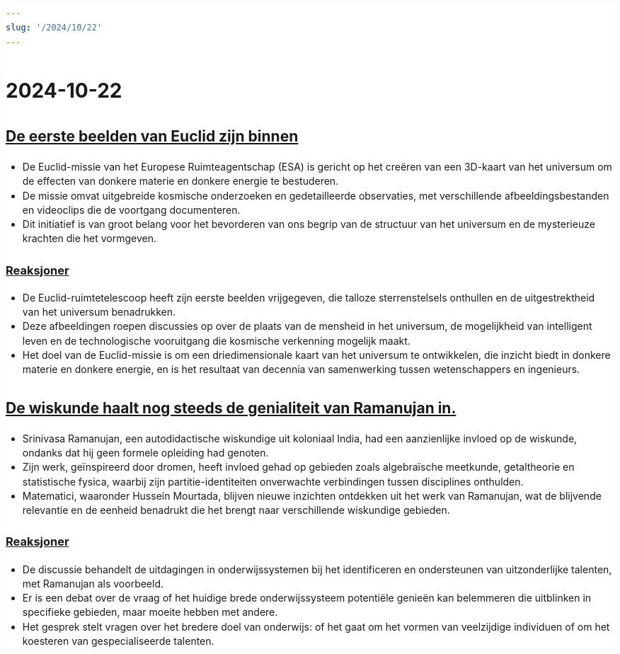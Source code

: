 ```yaml
---
slug: '/2024/10/22'
---
```


# 2024-10-22

## [De eerste beelden van Euclid zijn binnen](https://dlmultimedia.esa.int/download/public/videos/2024/10/023/orig-2410_023_AR_EN.mp4)

- De Euclid-missie van het Europese Ruimteagentschap (ESA) is gericht op het creëren van een 3D-kaart van het universum om de effecten van donkere materie en donkere energie te bestuderen.
- De missie omvat uitgebreide kosmische onderzoeken en gedetailleerde observaties, met verschillende afbeeldingsbestanden en videoclips die de voortgang documenteren.
- Dit initiatief is van groot belang voor het bevorderen van ons begrip van de structuur van het universum en de mysterieuze krachten die het vormgeven.

### [Reaksjoner](https://news.ycombinator.com/item?id=41908075)

- De Euclid-ruimtetelescoop heeft zijn eerste beelden vrijgegeven, die talloze sterrenstelsels onthullen en de uitgestrektheid van het universum benadrukken.
- Deze afbeeldingen roepen discussies op over de plaats van de mensheid in het universum, de mogelijkheid van intelligent leven en de technologische vooruitgang die kosmische verkenning mogelijk maakt.
- Het doel van de Euclid-missie is om een driedimensionale kaart van het universum te ontwikkelen, die inzicht biedt in donkere materie en donkere energie, en is het resultaat van decennia van samenwerking tussen wetenschappers en ingenieurs.

## [De wiskunde haalt nog steeds de genialiteit van Ramanujan in.](https://www.quantamagazine.org/srinivasa-ramanujan-was-a-genius-math-is-still-catching-up-20241021/)

- Srinivasa Ramanujan, een autodidactische wiskundige uit koloniaal India, had een aanzienlijke invloed op de wiskunde, ondanks dat hij geen formele opleiding had genoten.
- Zijn werk, geïnspireerd door dromen, heeft invloed gehad op gebieden zoals algebraïsche meetkunde, getaltheorie en statistische fysica, waarbij zijn partitie-identiteiten onverwachte verbindingen tussen disciplines onthulden.
- Matematici, waaronder Hussein Mourtada, blijven nieuwe inzichten ontdekken uit het werk van Ramanujan, wat de blijvende relevantie en de eenheid benadrukt die het brengt naar verschillende wiskundige gebieden.

### [Reaksjoner](https://news.ycombinator.com/item?id=41909564)

- De discussie behandelt de uitdagingen in onderwijssystemen bij het identificeren en ondersteunen van uitzonderlijke talenten, met Ramanujan als voorbeeld.
- Er is een debat over de vraag of het huidige brede onderwijssysteem potentiële genieën kan belemmeren die uitblinken in specifieke gebieden, maar moeite hebben met andere.
- Het gesprek stelt vragen over het bredere doel van onderwijs: of het gaat om het vormen van veelzijdige individuen of om het koesteren van gespecialiseerde talenten.
